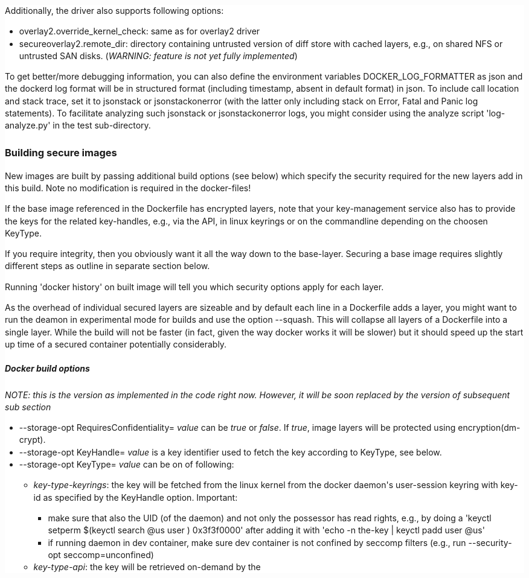 Additionally, the driver also supports following options:
  * overlay2.override_kernel_check: same as for overlay2 driver
  * secureoverlay2.remote_dir: directory containing untrusted version
    of diff store with cached layers, e.g., on shared NFS or untrusted
    SAN disks. (_WARNING: feature is not yet fully implemented_)


To get better/more debugging information, you can also define the
environment variables DOCKER_LOG_FORMATTER as json and the dockerd log
format will be in structured format (including timestamp, absent in
default format) in json. To include call location and stack trace, set
it to jsonstack or jsonstackonerror (with the latter only including
stack on Error, Fatal and Panic log statements).  To facilitate
analyzing such jsonstack or jsonstackonerror logs, you might consider
using the analyze script 'log-analyze.py' in the test sub-directory.


### Building secure images
New images are built by passing additional build options (see below)
which specify the security required for the new layers add in this
build.  Note no modification is required in the docker-files!

If the base image referenced in the Dockerfile has encrypted layers,
note that your key-management service also has to provide the keys for
the related key-handles, e.g., via the API, in linux keyrings or on
the commandline depending on the choosen KeyType.

If you require integrity, then you obviously want it all the way down
to the base-layer.  Securing a base image requires slightly different
steps as outline in separate section below.

Running 'docker history' on built image will tell you which security
options apply for each layer.

As the overhead of individual secured layers are sizeable and by
default each line in a Dockerfile adds a layer, you might want to run
the deamon in experimental mode for builds and use the option
--squash. This will collapse all layers of a Dockerfile into a single
layer.  While the build will not be faster (in fact, given the way
docker works it will be slower) but it should speed up the start up
time of a secured container potentially considerably.


##### Docker build options
_NOTE: this is the version as implemented in the code right
now. However, it will be soon replaced by the version of subsequent
sub section_

  * --storage-opt RequiresConfidentiality=<value>
   *value* can be _true_ or _false_. If _true_, image layers will be protected using encryption(dm-crypt).
  * --storage-opt KeyHandle=<value>
   *value* is a key identifier used to fetch the key according to KeyType, see below.
  * --storage-opt KeyType=<value>
   *value* can be on of following:
      * _key-type-keyrings_: the key will be fetched from the linux
        kernel from the docker daemon's user-session keyring with 
        key-id <value> as specified by the KeyHandle option.
        Important:
		* make sure that also the UID (of the daemon) and not only the
          possessor has read rights, e.g., by doing a  'keyctl setperm
          $(keyctl search @us user <value>) 0x3f3f0000' after adding it
          with 'echo -n the-key | keyctl padd user <value> @us'
	    * if running daemon in dev container, make sure dev container
          is not confined by seccomp filters (e.g., run --security-opt
          seccomp=unconfined)
	  * _key-type-api_: the key will be retrieved on-demand by the